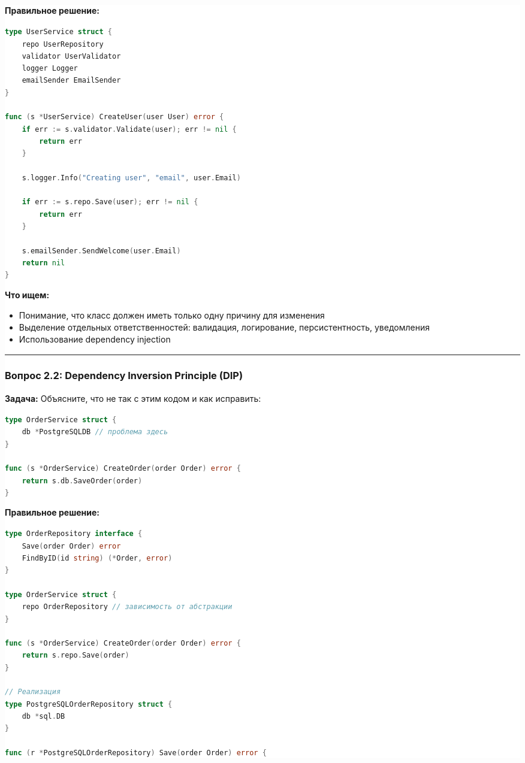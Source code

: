 **Правильное решение:**
```go
type UserService struct {
    repo UserRepository
    validator UserValidator
    logger Logger
    emailSender EmailSender
}

func (s *UserService) CreateUser(user User) error {
    if err := s.validator.Validate(user); err != nil {
        return err
    }
    
    s.logger.Info("Creating user", "email", user.Email)
    
    if err := s.repo.Save(user); err != nil {
        return err
    }
    
    s.emailSender.SendWelcome(user.Email)
    return nil
}
```

**Что ищем:**
- Понимание, что класс должен иметь только одну причину для изменения
- Выделение отдельных ответственностей: валидация, логирование, персистентность, уведомления
- Использование dependency injection

---

### Вопрос 2.2: Dependency Inversion Principle (DIP)
**Задача:** Объясните, что не так с этим кодом и как исправить:

```go
type OrderService struct {
    db *PostgreSQLDB // проблема здесь
}

func (s *OrderService) CreateOrder(order Order) error {
    return s.db.SaveOrder(order)
}
```

**Правильное решение:**
```go
type OrderRepository interface {
    Save(order Order) error
    FindByID(id string) (*Order, error)
}

type OrderService struct {
    repo OrderRepository // зависимость от абстракции
}

func (s *OrderService) CreateOrder(order Order) error {
    return s.repo.Save(order)
}

// Реализация
type PostgreSQLOrderRepository struct {
    db *sql.DB
}

func (r *PostgreSQLOrderRepository) Save(order Order) error {
```